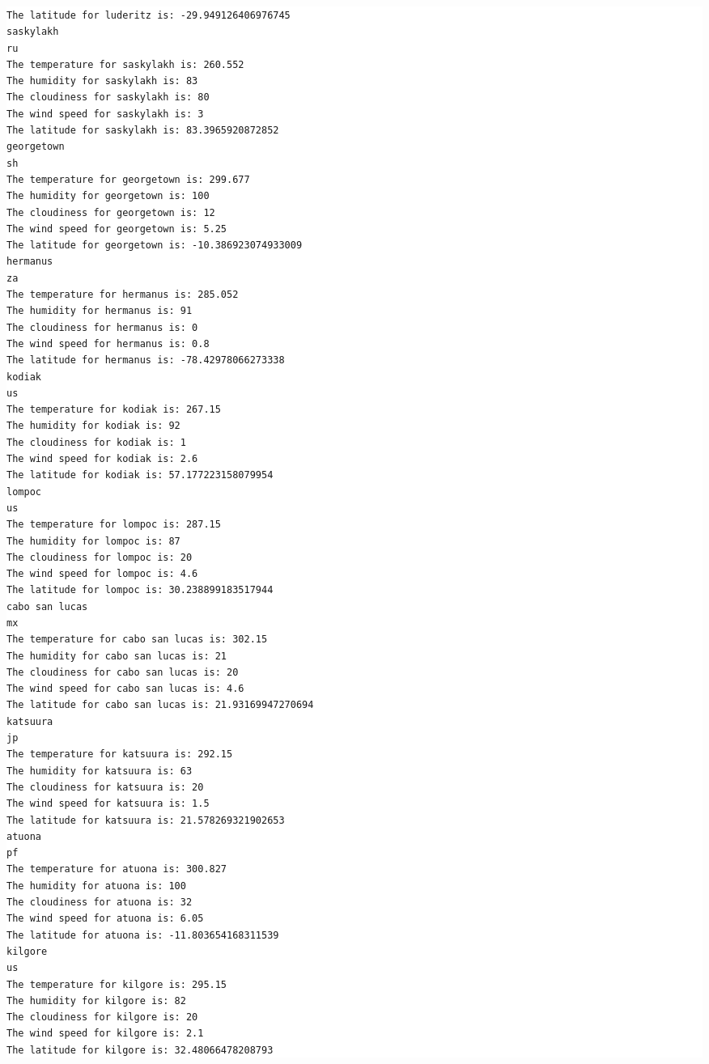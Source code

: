     The latitude for luderitz is: -29.949126406976745
    saskylakh
    ru
    The temperature for saskylakh is: 260.552
    The humidity for saskylakh is: 83
    The cloudiness for saskylakh is: 80
    The wind speed for saskylakh is: 3
    The latitude for saskylakh is: 83.3965920872852
    georgetown
    sh
    The temperature for georgetown is: 299.677
    The humidity for georgetown is: 100
    The cloudiness for georgetown is: 12
    The wind speed for georgetown is: 5.25
    The latitude for georgetown is: -10.386923074933009
    hermanus
    za
    The temperature for hermanus is: 285.052
    The humidity for hermanus is: 91
    The cloudiness for hermanus is: 0
    The wind speed for hermanus is: 0.8
    The latitude for hermanus is: -78.42978066273338
    kodiak
    us
    The temperature for kodiak is: 267.15
    The humidity for kodiak is: 92
    The cloudiness for kodiak is: 1
    The wind speed for kodiak is: 2.6
    The latitude for kodiak is: 57.177223158079954
    lompoc
    us
    The temperature for lompoc is: 287.15
    The humidity for lompoc is: 87
    The cloudiness for lompoc is: 20
    The wind speed for lompoc is: 4.6
    The latitude for lompoc is: 30.238899183517944
    cabo san lucas
    mx
    The temperature for cabo san lucas is: 302.15
    The humidity for cabo san lucas is: 21
    The cloudiness for cabo san lucas is: 20
    The wind speed for cabo san lucas is: 4.6
    The latitude for cabo san lucas is: 21.93169947270694
    katsuura
    jp
    The temperature for katsuura is: 292.15
    The humidity for katsuura is: 63
    The cloudiness for katsuura is: 20
    The wind speed for katsuura is: 1.5
    The latitude for katsuura is: 21.578269321902653
    atuona
    pf
    The temperature for atuona is: 300.827
    The humidity for atuona is: 100
    The cloudiness for atuona is: 32
    The wind speed for atuona is: 6.05
    The latitude for atuona is: -11.803654168311539
    kilgore
    us
    The temperature for kilgore is: 295.15
    The humidity for kilgore is: 82
    The cloudiness for kilgore is: 20
    The wind speed for kilgore is: 2.1
    The latitude for kilgore is: 32.48066478208793